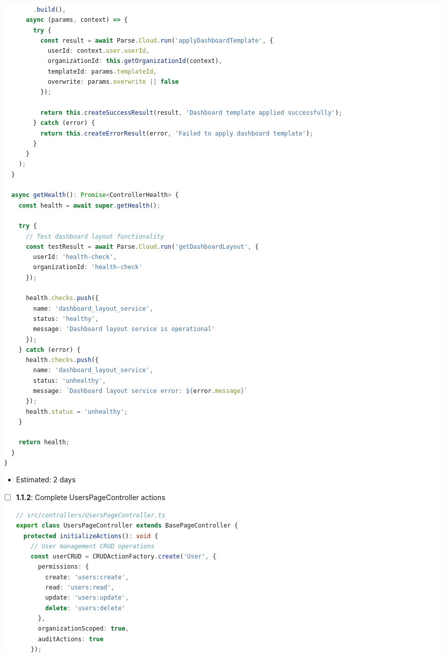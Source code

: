   ```typescript
          .build(),
        async (params, context) => {
          try {
            const result = await Parse.Cloud.run('applyDashboardTemplate', {
              userId: context.user.userId,
              organizationId: this.getOrganizationId(context),
              templateId: params.templateId,
              overwrite: params.overwrite || false
            });
            
            return this.createSuccessResult(result, 'Dashboard template applied successfully');
          } catch (error) {
            return this.createErrorResult(error, 'Failed to apply dashboard template');
          }
        }
      );
    }
    
    async getHealth(): Promise<ControllerHealth> {
      const health = await super.getHealth();
      
      try {
        // Test dashboard layout functionality
        const testResult = await Parse.Cloud.run('getDashboardLayout', {
          userId: 'health-check',
          organizationId: 'health-check'
        });
        
        health.checks.push({
          name: 'dashboard_layout_service',
          status: 'healthy',
          message: 'Dashboard layout service is operational'
        });
      } catch (error) {
        health.checks.push({
          name: 'dashboard_layout_service',
          status: 'unhealthy',
          message: `Dashboard layout service error: ${error.message}`
        });
        health.status = 'unhealthy';
      }
      
      return health;
    }
  }
  ```
  - Estimated: 2 days

- [ ] **1.1.2**: Complete UsersPageController actions
  ```typescript
  // src/controllers/UsersPageController.ts
  export class UsersPageController extends BasePageController {
    protected initializeActions(): void {
      // User management CRUD operations
      const userCRUD = CRUDActionFactory.create('User', {
        permissions: {
          create: 'users:create',
          read: 'users:read',
          update: 'users:update',
          delete: 'users:delete'
        },
        organizationScoped: true,
        auditActions: true
      });
  ```